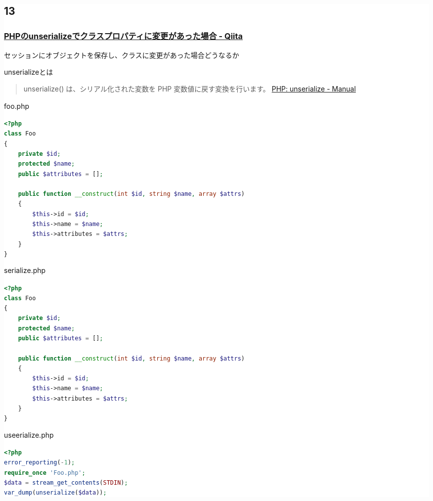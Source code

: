 
## 13

### [PHPのunserializeでクラスプロパティに変更があった場合 \- Qiita](https://qiita.com/nishimura/items/b3996b56c1cb181c766e)

セッションにオブジェクトを保存し、クラスに変更があった場合どうなるか

unserializeとは

>unserialize\(\) は、シリアル化された変数を PHP 変数値に戻す変換を行います。
>[PHP: unserialize - Manual](https://www.php.net/manual/ja/function.unserialize.php)

foo.php
```php 
<?php
class Foo
{
    private $id;
    protected $name;
    public $attributes = [];

    public function __construct(int $id, string $name, array $attrs)
    {
        $this->id = $id;
        $this->name = $name;
        $this->attributes = $attrs;
    }
}
```

serialize.php
```php
<?php
class Foo
{
    private $id;
    protected $name;
    public $attributes = [];

    public function __construct(int $id, string $name, array $attrs)
    {
        $this->id = $id;
        $this->name = $name;
        $this->attributes = $attrs;
    }
}
```

useerialize.php
```php
<?php
error_reporting(-1);
require_once 'Foo.php';
$data = stream_get_contents(STDIN);
var_dump(unserialize($data));
```
